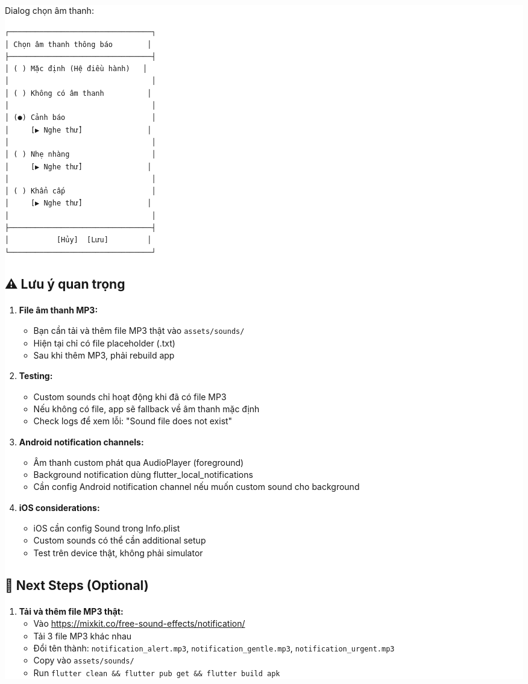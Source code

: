 Dialog chọn âm thanh:
```
┌─────────────────────────────────┐
│ Chọn âm thanh thông báo        │
├─────────────────────────────────┤
│ ( ) Mặc định (Hệ điều hành)   │
│                                 │
│ ( ) Không có âm thanh          │
│                                 │
│ (●) Cảnh báo                    │
│     [▶ Nghe thử]               │
│                                 │
│ ( ) Nhẹ nhàng                   │
│     [▶ Nghe thử]               │
│                                 │
│ ( ) Khẩn cấp                    │
│     [▶ Nghe thử]               │
│                                 │
├─────────────────────────────────┤
│           [Hủy]  [Lưu]         │
└─────────────────────────────────┘
```

## ⚠️ Lưu ý quan trọng

1. **File âm thanh MP3:**
   - Bạn cần tải và thêm file MP3 thật vào `assets/sounds/`
   - Hiện tại chỉ có file placeholder (.txt)
   - Sau khi thêm MP3, phải rebuild app

2. **Testing:**
   - Custom sounds chỉ hoạt động khi đã có file MP3
   - Nếu không có file, app sẽ fallback về âm thanh mặc định
   - Check logs để xem lỗi: "Sound file does not exist"

3. **Android notification channels:**
   - Âm thanh custom phát qua AudioPlayer (foreground)
   - Background notification dùng flutter_local_notifications
   - Cần config Android notification channel nếu muốn custom sound cho background

4. **iOS considerations:**
   - iOS cần config Sound trong Info.plist
   - Custom sounds có thể cần additional setup
   - Test trên device thật, không phải simulator

## 🚀 Next Steps (Optional)

1. **Tải và thêm file MP3 thật:**
   - Vào https://mixkit.co/free-sound-effects/notification/
   - Tải 3 file MP3 khác nhau
   - Đổi tên thành: `notification_alert.mp3`, `notification_gentle.mp3`, `notification_urgent.mp3`
   - Copy vào `assets/sounds/`
   - Run `flutter clean && flutter pub get && flutter build apk`
